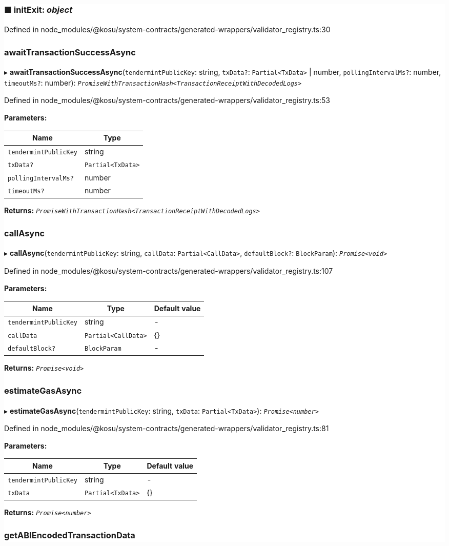 ### ■ **initExit**: *object*

Defined in node_modules/@kosu/system-contracts/generated-wrappers/validator_registry.ts:30

###  awaitTransactionSuccessAsync

▸ **awaitTransactionSuccessAsync**(`tendermintPublicKey`: string, `txData?`: `Partial<TxData>` | number, `pollingIntervalMs?`: number, `timeoutMs?`: number): *`PromiseWithTransactionHash<TransactionReceiptWithDecodedLogs>`*

Defined in node_modules/@kosu/system-contracts/generated-wrappers/validator_registry.ts:53

**Parameters:**

Name | Type |
------ | ------ |
`tendermintPublicKey` | string |
`txData?` | `Partial<TxData>` | number |
`pollingIntervalMs?` | number |
`timeoutMs?` | number |

**Returns:** *`PromiseWithTransactionHash<TransactionReceiptWithDecodedLogs>`*

###  callAsync

▸ **callAsync**(`tendermintPublicKey`: string, `callData`: `Partial<CallData>`, `defaultBlock?`: `BlockParam`): *`Promise<void>`*

Defined in node_modules/@kosu/system-contracts/generated-wrappers/validator_registry.ts:107

**Parameters:**

Name | Type | Default value |
------ | ------ | ------ |
`tendermintPublicKey` | string | - |
`callData` | `Partial<CallData>` |  {} |
`defaultBlock?` | `BlockParam` | - |

**Returns:** *`Promise<void>`*

###  estimateGasAsync

▸ **estimateGasAsync**(`tendermintPublicKey`: string, `txData`: `Partial<TxData>`): *`Promise<number>`*

Defined in node_modules/@kosu/system-contracts/generated-wrappers/validator_registry.ts:81

**Parameters:**

Name | Type | Default value |
------ | ------ | ------ |
`tendermintPublicKey` | string | - |
`txData` | `Partial<TxData>` |  {} |

**Returns:** *`Promise<number>`*

###  getABIEncodedTransactionData
